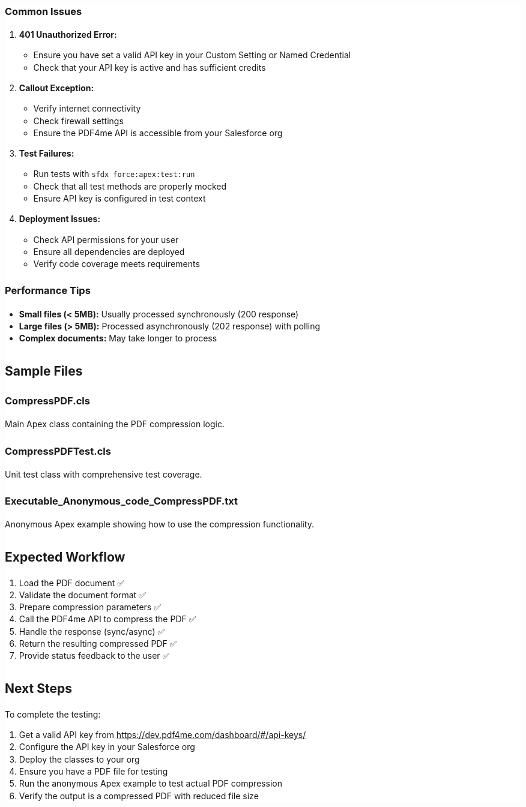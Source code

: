### Common Issues

1. **401 Unauthorized Error:**
   - Ensure you have set a valid API key in your Custom Setting or Named Credential
   - Check that your API key is active and has sufficient credits

2. **Callout Exception:**
   - Verify internet connectivity
   - Check firewall settings
   - Ensure the PDF4me API is accessible from your Salesforce org

3. **Test Failures:**
   - Run tests with `sfdx force:apex:test:run`
   - Check that all test methods are properly mocked
   - Ensure API key is configured in test context

4. **Deployment Issues:**
   - Check API permissions for your user
   - Ensure all dependencies are deployed
   - Verify code coverage meets requirements

### Performance Tips

- **Small files (< 5MB):** Usually processed synchronously (200 response)
- **Large files (> 5MB):** Processed asynchronously (202 response) with polling
- **Complex documents:** May take longer to process

## Sample Files

### CompressPDF.cls
Main Apex class containing the PDF compression logic.

### CompressPDFTest.cls
Unit test class with comprehensive test coverage.

### Executable_Anonymous_code_CompressPDF.txt
Anonymous Apex example showing how to use the compression functionality.

## Expected Workflow

1. Load the PDF document ✅
2. Validate the document format ✅
3. Prepare compression parameters ✅
4. Call the PDF4me API to compress the PDF ✅
5. Handle the response (sync/async) ✅
6. Return the resulting compressed PDF ✅
7. Provide status feedback to the user ✅

## Next Steps

To complete the testing:
1. Get a valid API key from https://dev.pdf4me.com/dashboard/#/api-keys/
2. Configure the API key in your Salesforce org
3. Deploy the classes to your org
4. Ensure you have a PDF file for testing
5. Run the anonymous Apex example to test actual PDF compression
6. Verify the output is a compressed PDF with reduced file size
